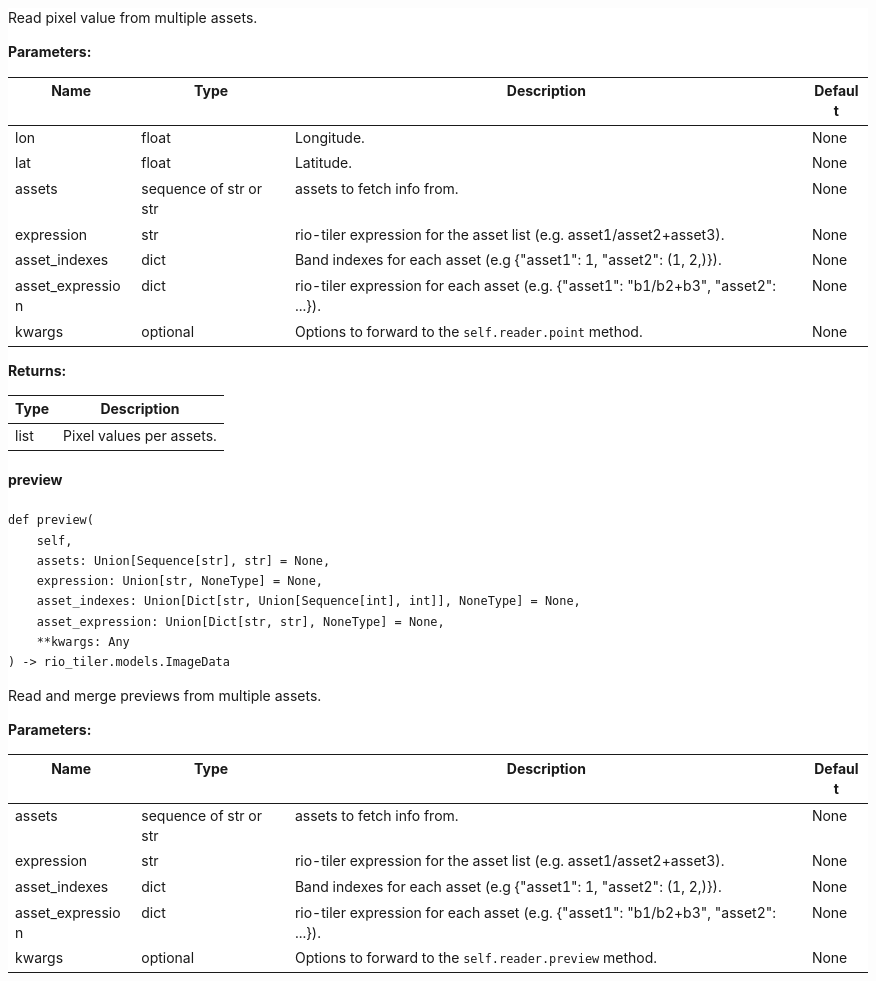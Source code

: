     
Read pixel value from multiple assets.

**Parameters:**

| Name | Type | Description | Default |
|---|---|---|---|
| lon | float | Longitude. | None |
| lat | float | Latitude. | None |
| assets | sequence of str or str | assets to fetch info from. | None |
| expression | str | rio-tiler expression for the asset list (e.g. asset1/asset2+asset3). | None |
| asset_indexes | dict | Band indexes for each asset (e.g {"asset1": 1, "asset2": (1, 2,)}). | None |
| asset_expression | dict | rio-tiler expression for each asset (e.g. {"asset1": "b1/b2+b3", "asset2": ...}). | None |
| kwargs | optional | Options to forward to the `self.reader.point` method. | None |

**Returns:**

| Type | Description |
|---|---|
| list | Pixel values per assets. |

    
#### preview

```python3
def preview(
    self,
    assets: Union[Sequence[str], str] = None,
    expression: Union[str, NoneType] = None,
    asset_indexes: Union[Dict[str, Union[Sequence[int], int]], NoneType] = None,
    asset_expression: Union[Dict[str, str], NoneType] = None,
    **kwargs: Any
) -> rio_tiler.models.ImageData
```

    
Read and merge previews from multiple assets.

**Parameters:**

| Name | Type | Description | Default |
|---|---|---|---|
| assets | sequence of str or str | assets to fetch info from. | None |
| expression | str | rio-tiler expression for the asset list (e.g. asset1/asset2+asset3). | None |
| asset_indexes | dict | Band indexes for each asset (e.g {"asset1": 1, "asset2": (1, 2,)}). | None |
| asset_expression | dict | rio-tiler expression for each asset (e.g. {"asset1": "b1/b2+b3", "asset2": ...}). | None |
| kwargs | optional | Options to forward to the `self.reader.preview` method. | None |
